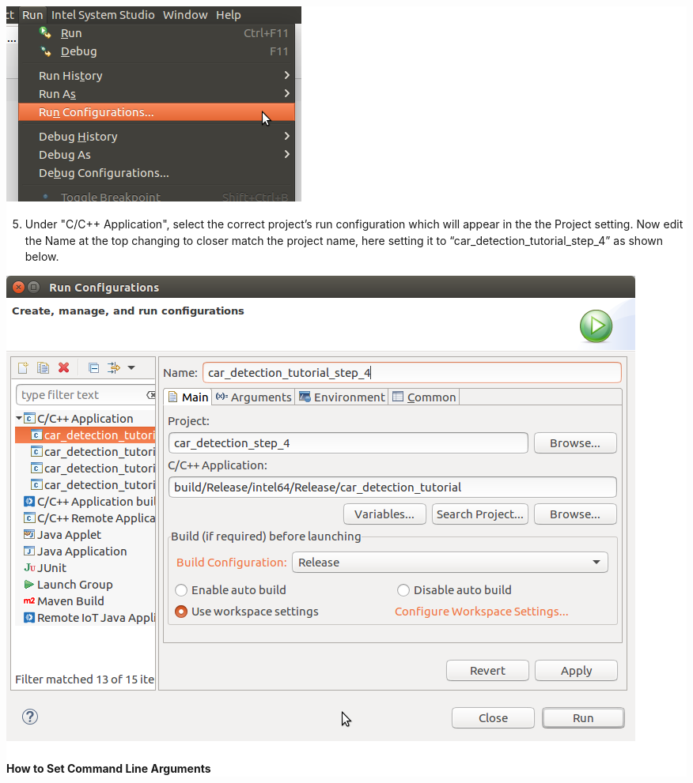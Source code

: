 ![image alt text](../doc_support/step4_image_28.png)

5. Under "C/C++ Application", select the correct project’s run configuration which will appear in the the Project setting.  Now edit the Name at the top changing to closer match the project name, here setting it to “car_detection_tutorial_step_4” as shown below.

![image alt text](../doc_support/step4_image_29.png)

#### How to Set Command Line Arguments
